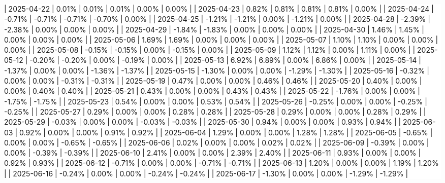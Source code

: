 | 2025-04-22 | 0.01%     | 0.01%               | 0.01%    | 0.00%              | 0.00%     |
| 2025-04-23 | 0.82%     | 0.81%               | 0.81%    | 0.81%              | 0.00%     |
| 2025-04-24 | -0.71%    | -0.71%              | -0.71%   | -0.70%             | 0.00%     |
| 2025-04-25 | -1.21%    | -1.21%              | 0.00%    | -1.21%             | 0.00%     |
| 2025-04-28 | -2.39%    | -2.38%              | 0.00%    | 0.00%              | 0.00%     |
| 2025-04-29 | -1.84%    | -1.83%              | 0.00%    | 0.00%              | 0.00%     |
| 2025-04-30 | 1.46%     | 1.45%               | 0.00%    | 0.00%              | 0.00%     |
| 2025-05-06 | 1.69%     | 1.69%               | 0.00%    | 0.00%              | 0.00%     |
| 2025-05-07 | 1.10%     | 1.10%               | 0.00%    | 0.00%              | 0.00%     |
| 2025-05-08 | -0.15%    | -0.15%              | 0.00%    | -0.15%             | 0.00%     |
| 2025-05-09 | 1.12%     | 1.12%               | 0.00%    | 1.11%              | 0.00%     |
| 2025-05-12 | -0.20%    | -0.20%              | 0.00%    | -0.19%             | 0.00%     |
| 2025-05-13 | 6.92%     | 6.89%               | 0.00%    | 6.86%              | 0.00%     |
| 2025-05-14 | -1.37%    | 0.00%               | 0.00%    | -1.36%             | -1.37%    |
| 2025-05-15 | -1.30%    | 0.00%               | 0.00%    | -1.29%             | -1.30%    |
| 2025-05-16 | -0.32%    | 0.00%               | 0.00%    | -0.31%             | -0.31%    |
| 2025-05-19 | 0.47%     | 0.00%               | 0.00%    | 0.46%              | 0.46%     |
| 2025-05-20 | 0.40%     | 0.00%               | 0.00%    | 0.40%              | 0.40%     |
| 2025-05-21 | 0.43%     | 0.00%               | 0.00%    | 0.43%              | 0.43%     |
| 2025-05-22 | -1.76%    | 0.00%               | 0.00%    | -1.75%             | -1.75%    |
| 2025-05-23 | 0.54%     | 0.00%               | 0.00%    | 0.53%              | 0.54%     |
| 2025-05-26 | -0.25%    | 0.00%               | 0.00%    | -0.25%             | -0.25%    |
| 2025-05-27 | 0.29%     | 0.00%               | 0.00%    | 0.28%              | 0.28%     |
| 2025-05-28 | 0.29%     | 0.00%               | 0.00%    | 0.28%              | 0.29%     |
| 2025-05-29 | -0.03%    | 0.00%               | 0.00%    | -0.03%             | -0.03%    |
| 2025-05-30 | 0.94%     | 0.00%               | 0.00%    | 0.93%              | 0.94%     |
| 2025-06-03 | 0.92%     | 0.00%               | 0.00%    | 0.91%              | 0.92%     |
| 2025-06-04 | 1.29%     | 0.00%               | 0.00%    | 1.28%              | 1.28%     |
| 2025-06-05 | -0.65%    | 0.00%               | 0.00%    | -0.65%             | -0.65%    |
| 2025-06-06 | 0.02%     | 0.00%               | 0.00%    | 0.02%              | 0.02%     |
| 2025-06-09 | -0.39%    | 0.00%               | 0.00%    | -0.39%             | -0.39%    |
| 2025-06-10 | 2.41%     | 0.00%               | 0.00%    | 2.39%              | 2.40%     |
| 2025-06-11 | 0.93%     | 0.00%               | 0.00%    | 0.92%              | 0.93%     |
| 2025-06-12 | -0.71%    | 0.00%               | 0.00%    | -0.71%             | -0.71%    |
| 2025-06-13 | 1.20%     | 0.00%               | 0.00%    | 1.19%              | 1.20%     |
| 2025-06-16 | -0.24%    | 0.00%               | 0.00%    | -0.24%             | -0.24%    |
| 2025-06-17 | -1.30%    | 0.00%               | 0.00%    | -1.29%             | -1.29%    |